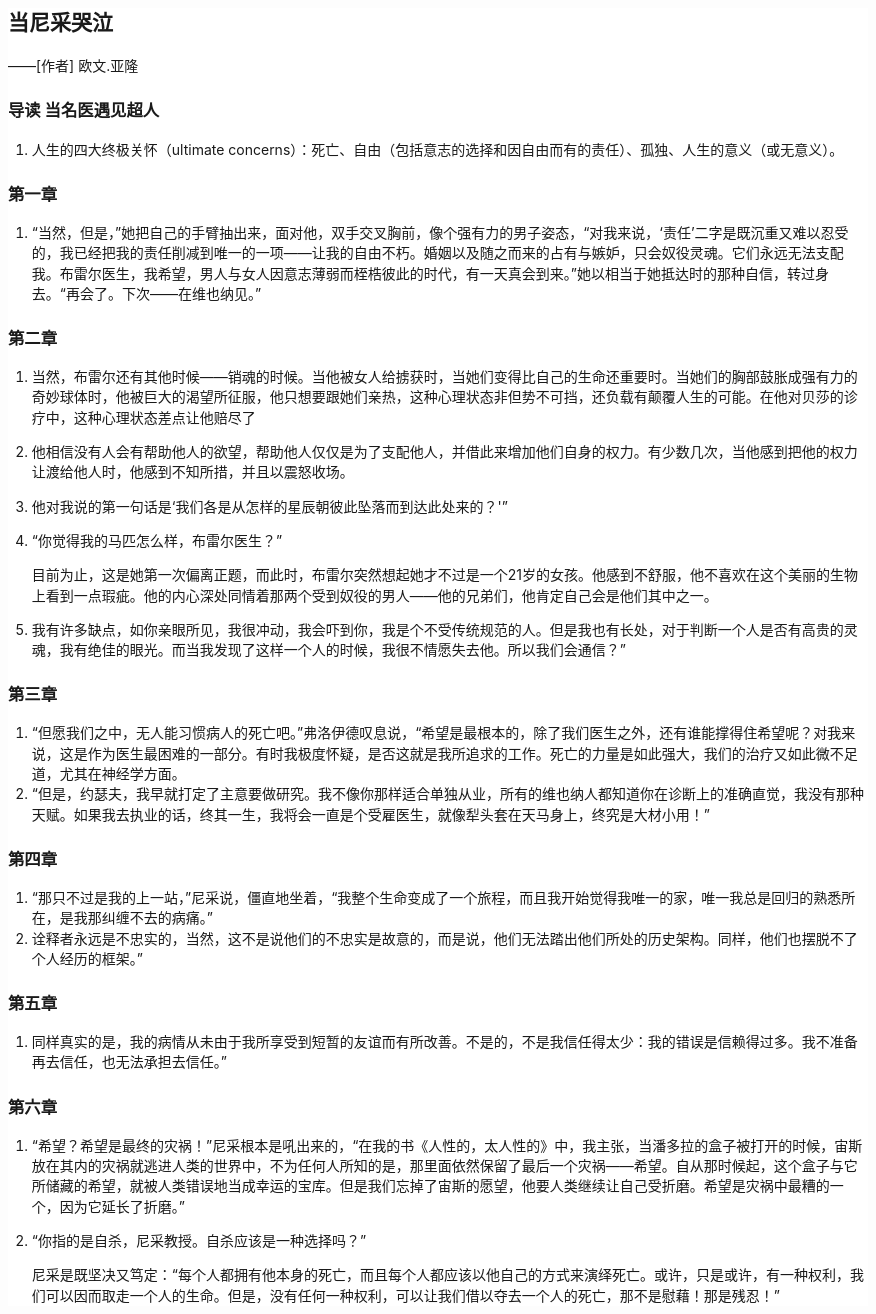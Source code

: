 ## 当尼采哭泣

——[作者] 欧文.亚隆

### 导读 当名医遇见超人

1. 人生的四大终极关怀（ultimate concerns）：死亡、自由（包括意志的选择和因自由而有的责任）、孤独、人生的意义（或无意义）。

### 第一章

1. “当然，但是，”她把自己的手臂抽出来，面对他，双手交叉胸前，像个强有力的男子姿态，“对我来说，‘责任’二字是既沉重又难以忍受的，我已经把我的责任削减到唯一的一项——让我的自由不朽。婚姻以及随之而来的占有与嫉妒，只会奴役灵魂。它们永远无法支配我。布雷尔医生，我希望，男人与女人因意志薄弱而桎梏彼此的时代，有一天真会到来。”她以相当于她抵达时的那种自信，转过身去。“再会了。下次——在维也纳见。”

### 第二章

1.  当然，布雷尔还有其他时候——销魂的时候。当他被女人给掳获时，当她们变得比自己的生命还重要时。当她们的胸部鼓胀成强有力的奇妙球体时，他被巨大的渴望所征服，他只想要跟她们亲热，这种心理状态非但势不可挡，还负载有颠覆人生的可能。在他对贝莎的诊疗中，这种心理状态差点让他赔尽了

2. 他相信没有人会有帮助他人的欲望，帮助他人仅仅是为了支配他人，并借此来增加他们自身的权力。有少数几次，当他感到把他的权力让渡给他人时，他感到不知所措，并且以震怒收场。

3. 他对我说的第一句话是‘我们各是从怎样的星辰朝彼此坠落而到达此处来的？'”

4. “你觉得我的马匹怎么样，布雷尔医生？”

   目前为止，这是她第一次偏离正题，而此时，布雷尔突然想起她才不过是一个21岁的女孩。他感到不舒服，他不喜欢在这个美丽的生物上看到一点瑕疵。他的内心深处同情着那两个受到奴役的男人——他的兄弟们，他肯定自己会是他们其中之一。

5. 我有许多缺点，如你亲眼所见，我很冲动，我会吓到你，我是个不受传统规范的人。但是我也有长处，对于判断一个人是否有高贵的灵魂，我有绝佳的眼光。而当我发现了这样一个人的时候，我很不情愿失去他。所以我们会通信？”

### 第三章

1. “但愿我们之中，无人能习惯病人的死亡吧。”弗洛伊德叹息说，“希望是最根本的，除了我们医生之外，还有谁能撑得住希望呢？对我来说，这是作为医生最困难的一部分。有时我极度怀疑，是否这就是我所追求的工作。死亡的力量是如此强大，我们的治疗又如此微不足道，尤其在神经学方面。
2. “但是，约瑟夫，我早就打定了主意要做研究。我不像你那样适合单独从业，所有的维也纳人都知道你在诊断上的准确直觉，我没有那种天赋。如果我去执业的话，终其一生，我将会一直是个受雇医生，就像犁头套在天马身上，终究是大材小用！”

### 第四章

1. “那只不过是我的上一站，”尼采说，僵直地坐着，“我整个生命变成了一个旅程，而且我开始觉得我唯一的家，唯一我总是回归的熟悉所在，是我那纠缠不去的病痛。”
2. 诠释者永远是不忠实的，当然，这不是说他们的不忠实是故意的，而是说，他们无法踏出他们所处的历史架构。同样，他们也摆脱不了个人经历的框架。”

### 第五章

1. 同样真实的是，我的病情从未由于我所享受到短暂的友谊而有所改善。不是的，不是我信任得太少：我的错误是信赖得过多。我不准备再去信任，也无法承担去信任。”

### 第六章

1. “希望？希望是最终的灾祸！”尼采根本是吼出来的，“在我的书《人性的，太人性的》中，我主张，当潘多拉的盒子被打开的时候，宙斯放在其内的灾祸就逃进人类的世界中，不为任何人所知的是，那里面依然保留了最后一个灾祸——希望。自从那时候起，这个盒子与它所储藏的希望，就被人类错误地当成幸运的宝库。但是我们忘掉了宙斯的愿望，他要人类继续让自己受折磨。希望是灾祸中最糟的一个，因为它延长了折磨。”

2. “你指的是自杀，尼采教授。自杀应该是一种选择吗？”

   尼采是既坚决又笃定：“每个人都拥有他本身的死亡，而且每个人都应该以他自己的方式来演绎死亡。或许，只是或许，有一种权利，我们可以因而取走一个人的生命。但是，没有任何一种权利，可以让我们借以夺去一个人的死亡，那不是慰藉！那是残忍！”
